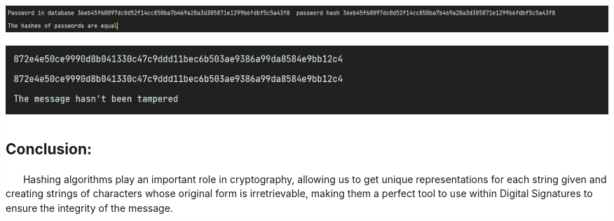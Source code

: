 ![algorithms at work](https://github.com/AlmightyCrickityCrick/CS/blob/main/src/main/resources/images/img3.png)

![algorithms at work](https://github.com/AlmightyCrickityCrick/CS/blob/main/src/main/resources/images/img4.png)

## Conclusion:
&ensp;&ensp;&ensp; Hashing algorithms play an important role in cryptography, allowing us to get unique representations for each string given and creating
strings of characters whose original form is irretrievable, making them a perfect tool to use within Digital Signatures to ensure the integrity of the message.